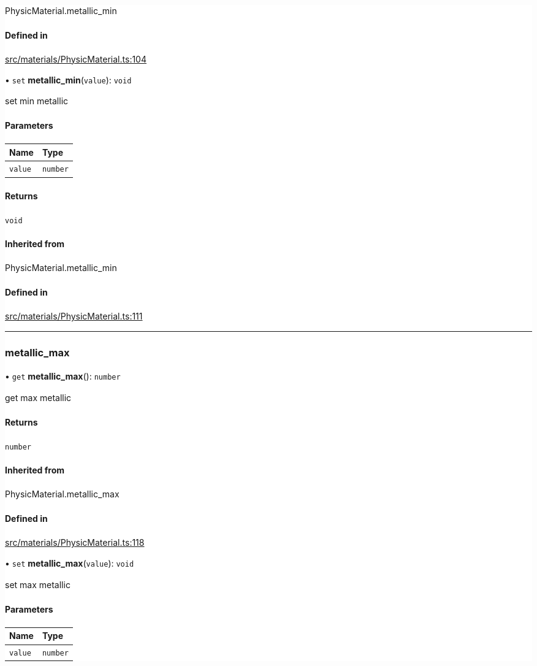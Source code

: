 PhysicMaterial.metallic\_min

#### Defined in

[src/materials/PhysicMaterial.ts:104](https://github.com/Orillusion/orillusion/blob/main/src/materials/PhysicMaterial.ts#L104)

• `set` **metallic_min**(`value`): `void`

set min metallic

#### Parameters

| Name | Type |
| :------ | :------ |
| `value` | `number` |

#### Returns

`void`

#### Inherited from

PhysicMaterial.metallic\_min

#### Defined in

[src/materials/PhysicMaterial.ts:111](https://github.com/Orillusion/orillusion/blob/main/src/materials/PhysicMaterial.ts#L111)

___

### metallic\_max

• `get` **metallic_max**(): `number`

get max metallic

#### Returns

`number`

#### Inherited from

PhysicMaterial.metallic\_max

#### Defined in

[src/materials/PhysicMaterial.ts:118](https://github.com/Orillusion/orillusion/blob/main/src/materials/PhysicMaterial.ts#L118)

• `set` **metallic_max**(`value`): `void`

set max metallic

#### Parameters

| Name | Type |
| :------ | :------ |
| `value` | `number` |
